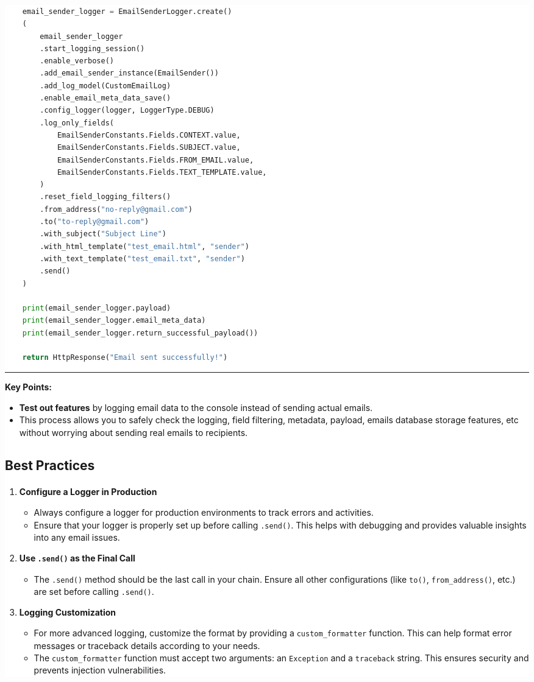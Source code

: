 ```python
    email_sender_logger = EmailSenderLogger.create()
    (
        email_sender_logger
        .start_logging_session()
        .enable_verbose()
        .add_email_sender_instance(EmailSender())
        .add_log_model(CustomEmailLog)
        .enable_email_meta_data_save()
        .config_logger(logger, LoggerType.DEBUG)
        .log_only_fields(
            EmailSenderConstants.Fields.CONTEXT.value,
            EmailSenderConstants.Fields.SUBJECT.value,
            EmailSenderConstants.Fields.FROM_EMAIL.value,
            EmailSenderConstants.Fields.TEXT_TEMPLATE.value,
        )
        .reset_field_logging_filters()
        .from_address("no-reply@gmail.com")
        .to("to-reply@gmail.com")
        .with_subject("Subject Line")
        .with_html_template("test_email.html", "sender")
        .with_text_template("test_email.txt", "sender")
        .send()
    )

    print(email_sender_logger.payload)
    print(email_sender_logger.email_meta_data)
    print(email_sender_logger.return_successful_payload())

    return HttpResponse("Email sent successfully!")
```
---

**Key Points:**

* **Test out features** by logging email data to the console instead of sending actual emails.
* This process allows you to safely check the logging, field filtering, metadata, payload, emails database storage features, etc without worrying about sending real emails to recipients.



## Best Practices

1. **Configure a Logger in Production**
   - Always configure a logger for production environments to track errors and activities.
   - Ensure that your logger is properly set up before calling `.send()`. This helps with debugging and provides valuable insights into any email issues.

1. **Use `.send()` as the Final Call**
   - The `.send()` method should be the last call in your chain. Ensure all other configurations (like `to()`, `from_address()`, etc.) are set before calling `.send()`.

1. **Logging Customization**
   - For more advanced logging, customize the format by providing a `custom_formatter` function. This can help format error messages or traceback details according to your needs.
   - The `custom_formatter` function must accept two arguments: an `Exception` and a `traceback` string. This ensures security and prevents injection vulnerabilities.
